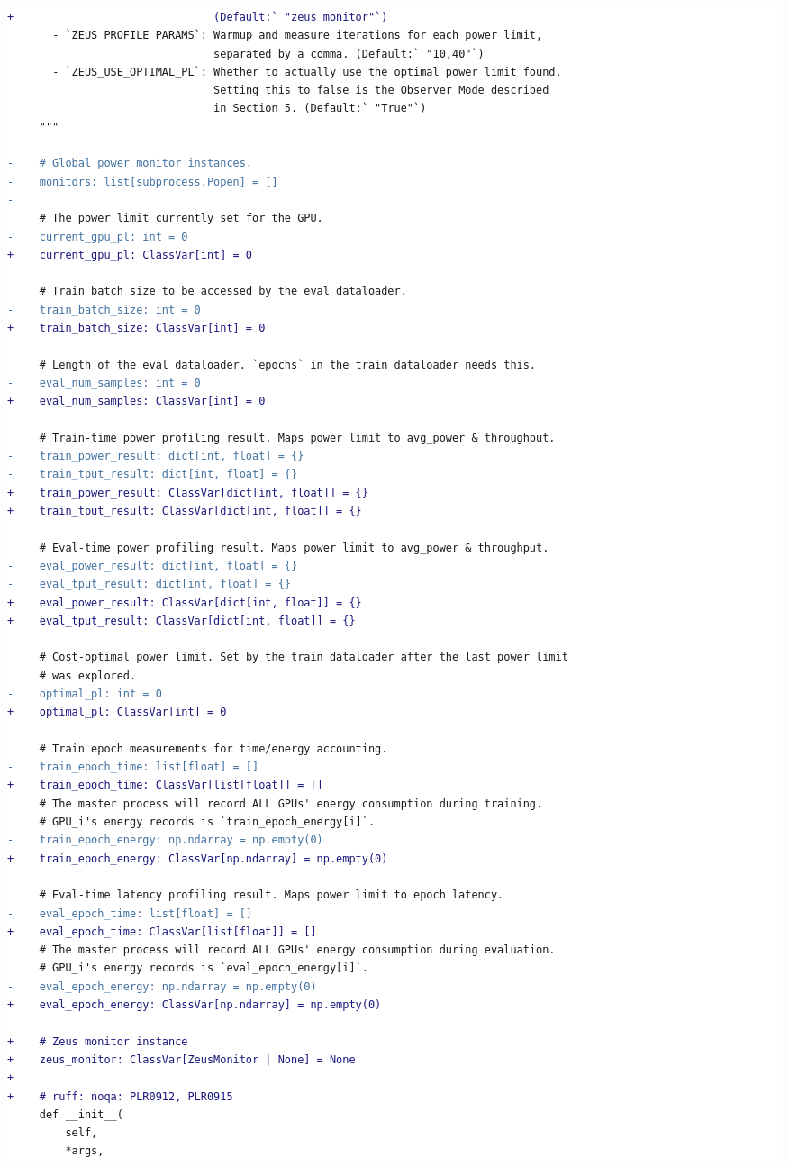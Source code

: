 ```diff
+                               (Default:` "zeus_monitor"`)
       - `ZEUS_PROFILE_PARAMS`: Warmup and measure iterations for each power limit,
                                separated by a comma. (Default:` "10,40"`)
       - `ZEUS_USE_OPTIMAL_PL`: Whether to actually use the optimal power limit found.
                                Setting this to false is the Observer Mode described
                                in Section 5. (Default:` "True"`)
     """
 
-    # Global power monitor instances.
-    monitors: list[subprocess.Popen] = []
-
     # The power limit currently set for the GPU.
-    current_gpu_pl: int = 0
+    current_gpu_pl: ClassVar[int] = 0
 
     # Train batch size to be accessed by the eval dataloader.
-    train_batch_size: int = 0
+    train_batch_size: ClassVar[int] = 0
 
     # Length of the eval dataloader. `epochs` in the train dataloader needs this.
-    eval_num_samples: int = 0
+    eval_num_samples: ClassVar[int] = 0
 
     # Train-time power profiling result. Maps power limit to avg_power & throughput.
-    train_power_result: dict[int, float] = {}
-    train_tput_result: dict[int, float] = {}
+    train_power_result: ClassVar[dict[int, float]] = {}
+    train_tput_result: ClassVar[dict[int, float]] = {}
 
     # Eval-time power profiling result. Maps power limit to avg_power & throughput.
-    eval_power_result: dict[int, float] = {}
-    eval_tput_result: dict[int, float] = {}
+    eval_power_result: ClassVar[dict[int, float]] = {}
+    eval_tput_result: ClassVar[dict[int, float]] = {}
 
     # Cost-optimal power limit. Set by the train dataloader after the last power limit
     # was explored.
-    optimal_pl: int = 0
+    optimal_pl: ClassVar[int] = 0
 
     # Train epoch measurements for time/energy accounting.
-    train_epoch_time: list[float] = []
+    train_epoch_time: ClassVar[list[float]] = []
     # The master process will record ALL GPUs' energy consumption during training.
     # GPU_i's energy records is `train_epoch_energy[i]`.
-    train_epoch_energy: np.ndarray = np.empty(0)
+    train_epoch_energy: ClassVar[np.ndarray] = np.empty(0)
 
     # Eval-time latency profiling result. Maps power limit to epoch latency.
-    eval_epoch_time: list[float] = []
+    eval_epoch_time: ClassVar[list[float]] = []
     # The master process will record ALL GPUs' energy consumption during evaluation.
     # GPU_i's energy records is `eval_epoch_energy[i]`.
-    eval_epoch_energy: np.ndarray = np.empty(0)
+    eval_epoch_energy: ClassVar[np.ndarray] = np.empty(0)
 
+    # Zeus monitor instance
+    zeus_monitor: ClassVar[ZeusMonitor | None] = None
+
+    # ruff: noqa: PLR0912, PLR0915
     def __init__(
         self,
         *args,
```